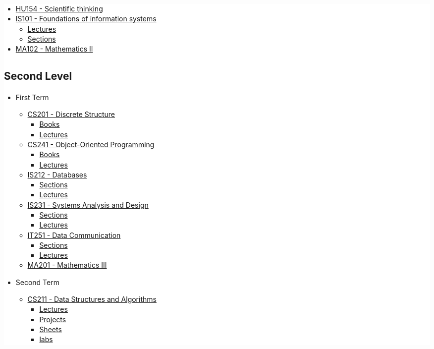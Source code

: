    - [HU154 - Scientific thinking](https://github.com/aboelkassem/CollegeMaterials/tree/master/First%20Level/Second%20Term/HU154%20-%20Scientific%20thinking "HU154 - Scientific thinking")
   - [ 	IS101 - Foundations of information systems](https://github.com/aboelkassem/CollegeMaterials/tree/master/First%20Level/Second%20Term/IS101%20-%20Foundations%20of%20information%20systems " 	IS101 - Foundations of information systems")
     - [ 	Lectures](https://github.com/aboelkassem/CollegeMaterials/tree/master/First%20Level/Second%20Term/IS101%20-%20Foundations%20of%20information%20systems/Lectures " 	Lectures")
     - [ 	Sections](https://github.com/aboelkassem/CollegeMaterials/tree/master/First%20Level/Second%20Term/IS101%20-%20Foundations%20of%20information%20systems/Sections " 	Sections")
   - [ 	MA102 - Mathematics II](https://github.com/aboelkassem/CollegeMaterials/tree/master/First%20Level/Second%20Term/MA102%20-%20Mathematics%20II " 	MA102 - Mathematics II")

## Second Level

*  	First Term
	- [ 	CS201 - Discrete Structure](https://github.com/aboelkassem/CollegeMaterials/tree/master/Second%20Level/First%20Term/CS201%20-%20Discrete%20Structure " 	CS201 - Discrete Structure")
	     - [ 	Books](https://github.com/aboelkassem/CollegeMaterials/tree/master/Second%20Level/First%20Term/CS201%20-%20Discrete%20Structure/Books " 	Books")
		 - [ 	Lectures](https://github.com/aboelkassem/CollegeMaterials/tree/master/Second%20Level/First%20Term/CS201%20-%20Discrete%20Structure/Lectures " 	Lectures")
	- [CS241 - Object-Oriented Programming](https://github.com/aboelkassem/CollegeMaterials/tree/master/Second%20Level/First%20Term/CS241%20-%20Object-Oriented%20Programming "CS241 - Object-Oriented Programming")
	     - [ 	Books](https://github.com/aboelkassem/CollegeMaterials/tree/master/Second%20Level/First%20Term/CS241%20-%20Object-Oriented%20Programming/book " 	Books")
		 - [ 	Lectures](https://github.com/aboelkassem/CollegeMaterials/tree/master/Second%20Level/First%20Term/CS241%20-%20Object-Oriented%20Programming/Lectures " 	Lectures")
	 - [ 	IS212 - Databases](https://github.com/aboelkassem/CollegeMaterials/tree/master/Second%20Level/First%20Term/IS212%20-%20Databases " 	IS212 - Databases")
	     - [ 	Sections](https://github.com/aboelkassem/CollegeMaterials/tree/master/Second%20Level/First%20Term/IS212%20-%20Databases/Sections " 	Sections")
		 - [ 	Lectures](https://github.com/aboelkassem/CollegeMaterials/tree/master/Second%20Level/First%20Term/IS212%20-%20Databases/Lectures " 	Lectures")
	 - [ 	IS231 - Systems Analysis and Design](https://github.com/aboelkassem/CollegeMaterials/tree/master/Second%20Level/First%20Term/IS231%20-%20Systems%20Analysis%20and%20Design " 	IS231 - Systems Analysis and Design")
	     - [ 	 Sections](https://github.com/aboelkassem/CollegeMaterials/tree/master/Second%20Level/First%20Term/IS231%20-%20Systems%20Analysis%20and%20Design/Sections " 	Sections")
		 - [ 	Lectures](https://github.com/aboelkassem/CollegeMaterials/tree/master/Second%20Level/First%20Term/IS231%20-%20Systems%20Analysis%20and%20Design/Lectures " 	Lectures")
	 - [ 	IT251 - Data Communication](https://github.com/aboelkassem/CollegeMaterials/tree/master/Second%20Level/First%20Term/IT251%20-%20Data%20Communication " 	IT251 - Data Communication")
	     - [ 	 Sections](https://github.com/aboelkassem/CollegeMaterials/tree/master/Second%20Level/First%20Term/IT251%20-%20Data%20Communication/Sections " 	Sections")
		 - [ 	Lectures](https://github.com/aboelkassem/CollegeMaterials/tree/master/Second%20Level/First%20Term/IT251%20-%20Data%20Communication/Lectures " 	Lectures")
	 - [MA201 - Mathematics III](https://github.com/aboelkassem/CollegeMaterials/tree/master/Second%20Level/First%20Term/MA201%20-%20Mathematics%20III/Lectures "MA201 - Mathematics III")
	 
	 
*  	Second Term
	 - [ 	CS211 - Data Structures and Algorithms](https://github.com/aboelkassem/CollegeMaterials/tree/master/Second%20Level/Second%20Term/CS211%20-%20Data%20Structures%20and%20Algorithms " 	CS211 - Data Structures and Algorithms")
	 	- [ 	Lectures](https://github.com/aboelkassem/CollegeMaterials/tree/master/Second%20Level/Second%20Term/CS211%20-%20Data%20Structures%20and%20Algorithms/Lectures " 	Lectures")
		- [ 	Projects](https://github.com/aboelkassem/CollegeMaterials/tree/master/Second%20Level/Second%20Term/CS211%20-%20Data%20Structures%20and%20Algorithms/Projects " 	Projects")
		 - [ 	Sheets](https://github.com/aboelkassem/CollegeMaterials/tree/master/Second%20Level/Second%20Term/CS211%20-%20Data%20Structures%20and%20Algorithms/Sheets " 	Sheets")
		 - [ 	labs](https://github.com/aboelkassem/CollegeMaterials/tree/master/Second%20Level/Second%20Term/CS211%20-%20Data%20Structures%20and%20Algorithms/labs " 	labs")